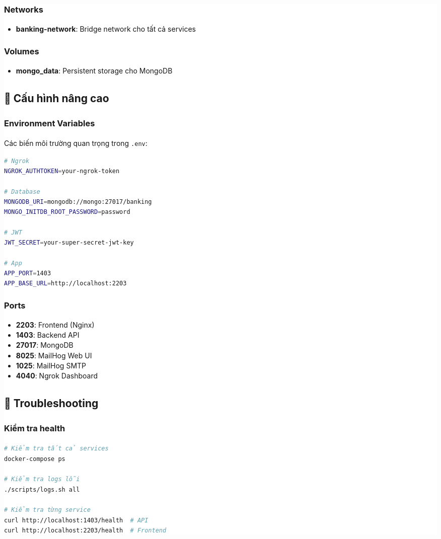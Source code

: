 ### Networks

- **banking-network**: Bridge network cho tất cả services

### Volumes

- **mongo_data**: Persistent storage cho MongoDB

## 🔧 Cấu hình nâng cao

### Environment Variables

Các biến môi trường quan trọng trong `.env`:

```bash
# Ngrok
NGROK_AUTHTOKEN=your-ngrok-token

# Database
MONGODB_URI=mongodb://mongo:27017/banking
MONGO_INITDB_ROOT_PASSWORD=password

# JWT
JWT_SECRET=your-super-secret-jwt-key

# App
APP_PORT=1403
APP_BASE_URL=http://localhost:2203
```

### Ports

- **2203**: Frontend (Nginx)
- **1403**: Backend API
- **27017**: MongoDB
- **8025**: MailHog Web UI
- **1025**: MailHog SMTP
- **4040**: Ngrok Dashboard

## 🐛 Troubleshooting

### Kiểm tra health

```bash
# Kiểm tra tất cả services
docker-compose ps

# Kiểm tra logs lỗi
./scripts/logs.sh all

# Kiểm tra từng service
curl http://localhost:1403/health  # API
curl http://localhost:2203/health  # Frontend
```
